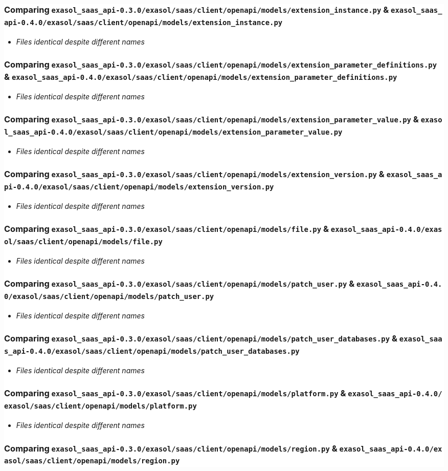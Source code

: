 ### Comparing `exasol_saas_api-0.3.0/exasol/saas/client/openapi/models/extension_instance.py` & `exasol_saas_api-0.4.0/exasol/saas/client/openapi/models/extension_instance.py`

 * *Files identical despite different names*

### Comparing `exasol_saas_api-0.3.0/exasol/saas/client/openapi/models/extension_parameter_definitions.py` & `exasol_saas_api-0.4.0/exasol/saas/client/openapi/models/extension_parameter_definitions.py`

 * *Files identical despite different names*

### Comparing `exasol_saas_api-0.3.0/exasol/saas/client/openapi/models/extension_parameter_value.py` & `exasol_saas_api-0.4.0/exasol/saas/client/openapi/models/extension_parameter_value.py`

 * *Files identical despite different names*

### Comparing `exasol_saas_api-0.3.0/exasol/saas/client/openapi/models/extension_version.py` & `exasol_saas_api-0.4.0/exasol/saas/client/openapi/models/extension_version.py`

 * *Files identical despite different names*

### Comparing `exasol_saas_api-0.3.0/exasol/saas/client/openapi/models/file.py` & `exasol_saas_api-0.4.0/exasol/saas/client/openapi/models/file.py`

 * *Files identical despite different names*

### Comparing `exasol_saas_api-0.3.0/exasol/saas/client/openapi/models/patch_user.py` & `exasol_saas_api-0.4.0/exasol/saas/client/openapi/models/patch_user.py`

 * *Files identical despite different names*

### Comparing `exasol_saas_api-0.3.0/exasol/saas/client/openapi/models/patch_user_databases.py` & `exasol_saas_api-0.4.0/exasol/saas/client/openapi/models/patch_user_databases.py`

 * *Files identical despite different names*

### Comparing `exasol_saas_api-0.3.0/exasol/saas/client/openapi/models/platform.py` & `exasol_saas_api-0.4.0/exasol/saas/client/openapi/models/platform.py`

 * *Files identical despite different names*

### Comparing `exasol_saas_api-0.3.0/exasol/saas/client/openapi/models/region.py` & `exasol_saas_api-0.4.0/exasol/saas/client/openapi/models/region.py`
